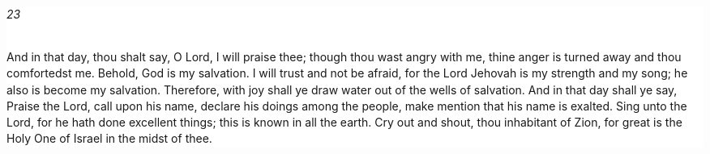 ###### 23
And in that day, thou shalt say, O Lord, I will praise thee; though thou wast angry with me, thine anger is turned away and thou comfortedst me. Behold, God is my salvation. I will trust and not be afraid, for the Lord Jehovah is my strength and my song; he also is become my salvation. Therefore, with joy shall ye draw water out of the wells of salvation. And in that day shall ye say, Praise the Lord, call upon his name, declare his doings among the people, make mention that his name is exalted. Sing unto the Lord, for he hath done excellent things; this is known in all the earth. Cry out and shout, thou inhabitant of Zion, for great is the Holy One of Israel in the midst of thee.